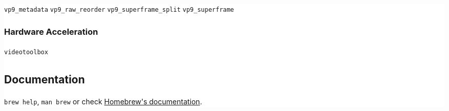 `vp9_metadata`
`vp9_raw_reorder`
`vp9_superframe_split`
`vp9_superframe`

### Hardware Acceleration

`videotoolbox`

## Documentation

`brew help`, `man brew` or check [Homebrew's documentation](https://docs.brew.sh).

  [Animated PNG]: https://developer.mozilla.org/en-US/docs/Mozilla/Tech/APNG
  [Apple Lossless]: https://macosforge.github.io/alac/
  [FreeType]: https://www.freetype.org
  [HLS]: https://developer.mozilla.org/en-US/docs/Web/Guide/Audio_and_video_delivery/Setting_up_adaptive_streaming_media_sources
  [Microsoft VC1]: https://en.wikipedia.org/wiki/VC-1
  [MPEG-DASH]: https://developer.mozilla.org/en-US/docs/Web/Guide/Audio_and_video_delivery/Setting_up_adaptive_streaming_media_sources
  [Opus]: http://opus-codec.org
  [SRT]: https://matroska.org/technical/specs/subtitles/srt.html
  [SSA/ASS]: https://matroska.org/technical/specs/subtitles/ssa.html
  [WebM]: https://www.webmproject.org/tools/
  [WebP]: https://developers.google.com/speed/webp/docs/using
  [WebVTT]: https://w3c.github.io/webvtt/
